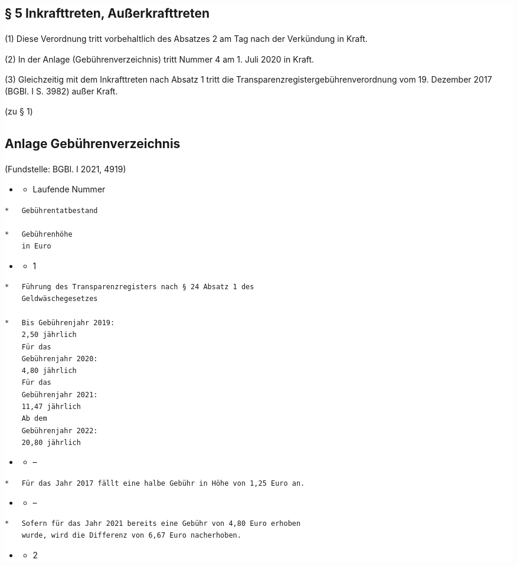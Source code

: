
## § 5 Inkrafttreten, Außerkrafttreten

(1) Diese Verordnung tritt vorbehaltlich des Absatzes 2 am Tag nach
der Verkündung in Kraft.

(2) In der Anlage (Gebührenverzeichnis) tritt Nummer 4 am 1. Juli 2020
in Kraft.

(3) Gleichzeitig mit dem Inkrafttreten nach Absatz 1 tritt die
Transparenzregistergebührenverordnung vom 19. Dezember 2017 (BGBl. I
S. 3982) außer Kraft.

(zu § 1)

## Anlage Gebührenverzeichnis

(Fundstelle: BGBl. I 2021, 4919)


*    *   Laufende
        Nummer

    *   Gebührentatbestand

    *   Gebührenhöhe
        in Euro


*    *   1

    *   Führung des Transparenzregisters nach § 24 Absatz 1 des
        Geldwäschegesetzes

    *   Bis Gebührenjahr 2019:
        2,50 jährlich
        Für das
        Gebührenjahr 2020:
        4,80 jährlich
        Für das
        Gebührenjahr 2021:
        11,47 jährlich
        Ab dem
        Gebührenjahr 2022:
        20,80 jährlich


*    *   –

    *   Für das Jahr 2017 fällt eine halbe Gebühr in Höhe von 1,25 Euro an.


*    *   –

    *   Sofern für das Jahr 2021 bereits eine Gebühr von 4,80 Euro erhoben
        wurde, wird die Differenz von 6,67 Euro nacherhoben.


*    *   2
